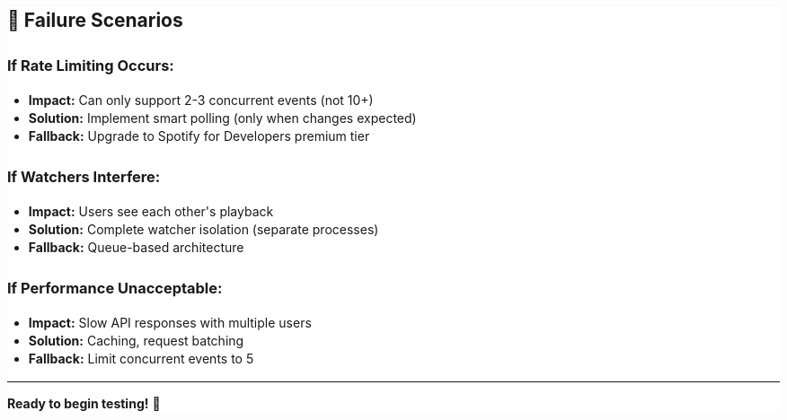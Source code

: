 
## 🚨 Failure Scenarios

### If Rate Limiting Occurs:
- **Impact:** Can only support 2-3 concurrent events (not 10+)
- **Solution:** Implement smart polling (only when changes expected)
- **Fallback:** Upgrade to Spotify for Developers premium tier

### If Watchers Interfere:
- **Impact:** Users see each other's playback
- **Solution:** Complete watcher isolation (separate processes)
- **Fallback:** Queue-based architecture

### If Performance Unacceptable:
- **Impact:** Slow API responses with multiple users
- **Solution:** Caching, request batching
- **Fallback:** Limit concurrent events to 5

---

**Ready to begin testing!** 🚀
